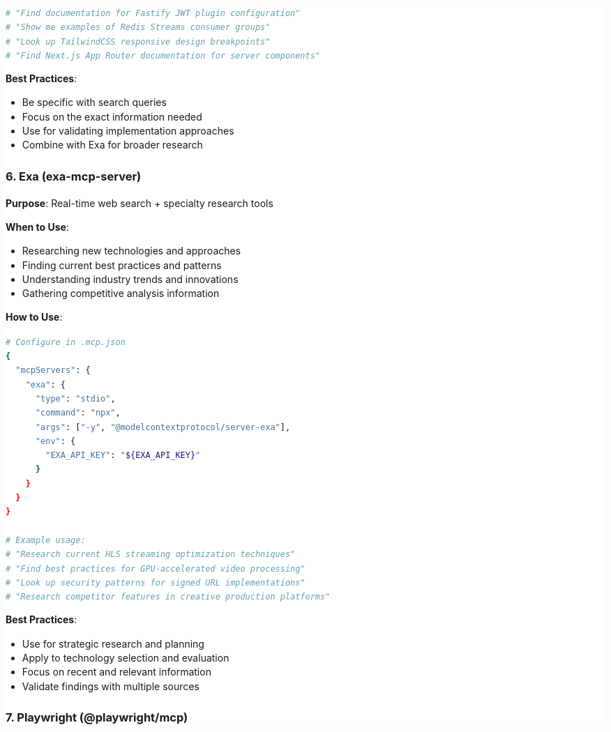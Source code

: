 ```bash
# "Find documentation for Fastify JWT plugin configuration"
# "Show me examples of Redis Streams consumer groups"
# "Look up TailwindCSS responsive design breakpoints"
# "Find Next.js App Router documentation for server components"
```

**Best Practices**:
- Be specific with search queries
- Focus on the exact information needed
- Use for validating implementation approaches
- Combine with Exa for broader research

### 6. Exa (exa-mcp-server)

**Purpose**: Real-time web search + specialty research tools

**When to Use**:
- Researching new technologies and approaches
- Finding current best practices and patterns
- Understanding industry trends and innovations
- Gathering competitive analysis information

**How to Use**:
```bash
# Configure in .mcp.json
{
  "mcpServers": {
    "exa": {
      "type": "stdio",
      "command": "npx",
      "args": ["-y", "@modelcontextprotocol/server-exa"],
      "env": {
        "EXA_API_KEY": "${EXA_API_KEY}"
      }
    }
  }
}

# Example usage:
# "Research current HLS streaming optimization techniques"
# "Find best practices for GPU-accelerated video processing"
# "Look up security patterns for signed URL implementations"
# "Research competitor features in creative production platforms"
```

**Best Practices**:
- Use for strategic research and planning
- Apply to technology selection and evaluation
- Focus on recent and relevant information
- Validate findings with multiple sources

### 7. Playwright (@playwright/mcp)
